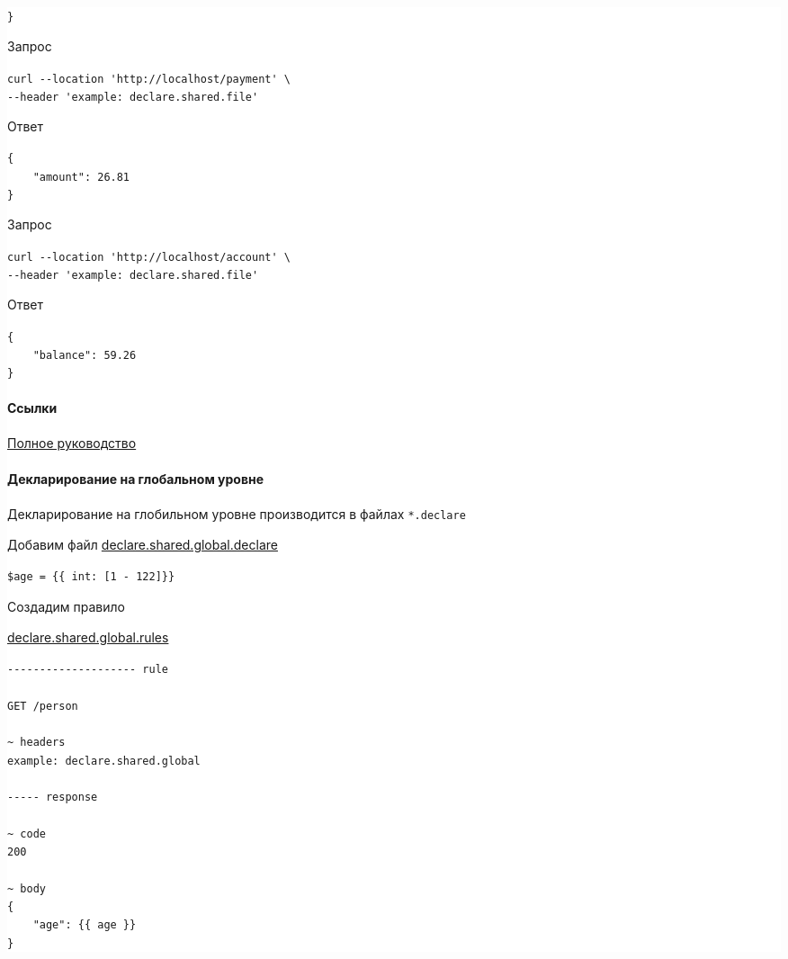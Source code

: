 ```
}
```
Запрос
```
curl --location 'http://localhost/payment' \
--header 'example: declare.shared.file'
```
Ответ
```
{
    "amount": 26.81
}
```

Запрос
```
curl --location 'http://localhost/account' \
--header 'example: declare.shared.file'
```
Ответ
```
{
    "balance": 59.26
}
```

#### Ссылки

[Полное руководство](docs/guide.md)


#### Декларирование на глобальном уровне
Декларирование на глобильном уровне производится в файлах `*.declare`

Добавим файл 
[declare.shared.global.declare](docs/examples/quick_start/declare.shared.global.declare)

```
$age = {{ int: [1 - 122]}}
```

Создадим правило

[declare.shared.global.rules](docs/examples/quick_start/declare.shared.global.rules)

```
-------------------- rule

GET /person

~ headers
example: declare.shared.global

----- response

~ code
200

~ body
{
    "age": {{ age }}
}
```
